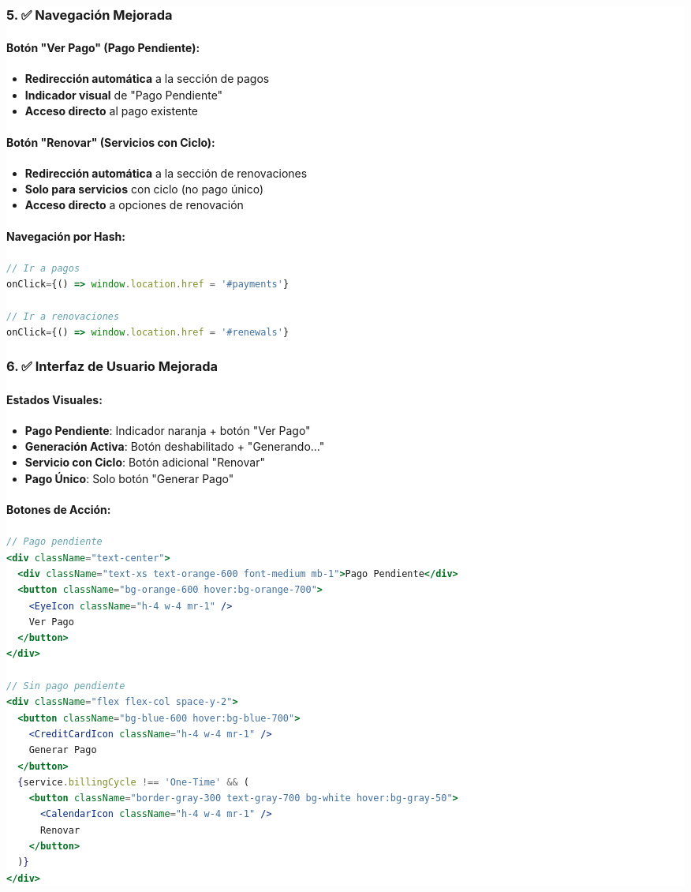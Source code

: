 ### 5. ✅ **Navegación Mejorada**

#### **Botón "Ver Pago" (Pago Pendiente):**
- **Redirección automática** a la sección de pagos
- **Indicador visual** de "Pago Pendiente"
- **Acceso directo** al pago existente

#### **Botón "Renovar" (Servicios con Ciclo):**
- **Redirección automática** a la sección de renovaciones
- **Solo para servicios** con ciclo (no pago único)
- **Acceso directo** a opciones de renovación

#### **Navegación por Hash:**
```javascript
// Ir a pagos
onClick={() => window.location.href = '#payments'}

// Ir a renovaciones
onClick={() => window.location.href = '#renewals'}
```

### 6. ✅ **Interfaz de Usuario Mejorada**

#### **Estados Visuales:**
- **Pago Pendiente**: Indicador naranja + botón "Ver Pago"
- **Generación Activa**: Botón deshabilitado + "Generando..."
- **Servicio con Ciclo**: Botón adicional "Renovar"
- **Pago Único**: Solo botón "Generar Pago"

#### **Botones de Acción:**
```jsx
// Pago pendiente
<div className="text-center">
  <div className="text-xs text-orange-600 font-medium mb-1">Pago Pendiente</div>
  <button className="bg-orange-600 hover:bg-orange-700">
    <EyeIcon className="h-4 w-4 mr-1" />
    Ver Pago
  </button>
</div>

// Sin pago pendiente
<div className="flex flex-col space-y-2">
  <button className="bg-blue-600 hover:bg-blue-700">
    <CreditCardIcon className="h-4 w-4 mr-1" />
    Generar Pago
  </button>
  {service.billingCycle !== 'One-Time' && (
    <button className="border-gray-300 text-gray-700 bg-white hover:bg-gray-50">
      <CalendarIcon className="h-4 w-4 mr-1" />
      Renovar
    </button>
  )}
</div>
```
